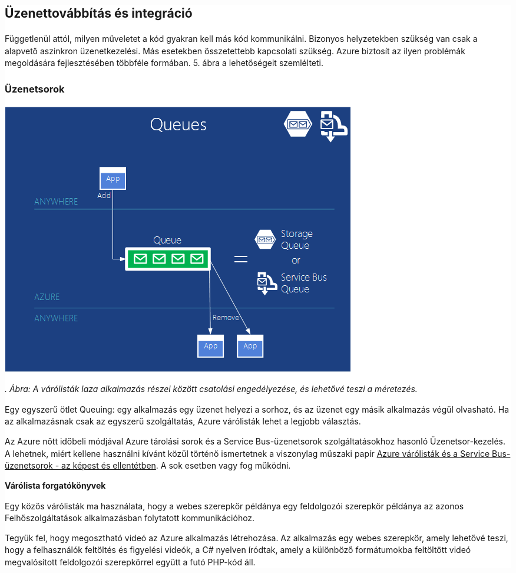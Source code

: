 ## <a name="messaging-and-integration"></a>Üzenettovábbítás és integráció
Függetlenül attól, milyen műveletet a kód gyakran kell más kód kommunikálni.  Bizonyos helyzetekben szükség van csak a alapvető aszinkron üzenetkezelési. Más esetekben összetettebb kapcsolati szükség. Azure biztosít az ilyen problémák megoldására fejlesztésében többféle formában. 5. ábra a lehetőségeit szemlélteti.

### <a name="queues"></a>Üzenetsorok
![Az Azure Service Bus-továbbító](./media/fundamentals-introduction-to-azure/QueuesIntroNew.png)

*. Ábra: A várólisták laza alkalmazás részei között csatolási engedélyezése, és lehetővé teszi a méretezés.*  

Egy egyszerű ötlet Queuing: egy alkalmazás egy üzenet helyezi a sorhoz, és az üzenet egy másik alkalmazás végül olvasható. Ha az alkalmazásnak csak az egyszerű szolgáltatás, Azure várólisták lehet a legjobb választás.

Az Azure nőtt időbeli módjával Azure tárolási sorok és a Service Bus-üzenetsorok szolgáltatásokhoz hasonló Üzenetsor-kezelés. A lehetnek, miért kellene használni kívánt közül történő ismertetnek a viszonylag műszaki papír [Azure várólisták és a Service Bus-üzenetsorok - az képest és ellentétben](http://msdn.microsoft.com/library/azure/hh767287.aspx).  A sok esetben vagy fog működni.

**Várólista forgatókönyvek**

Egy közös várólisták ma használata, hogy a webes szerepkör példánya egy feldolgozói szerepkör példánya az azonos Felhőszolgáltatások alkalmazásban folytatott kommunikációhoz.

Tegyük fel, hogy megosztható videó az Azure alkalmazás létrehozása. Az alkalmazás egy webes szerepkör, amely lehetővé teszi, hogy a felhasználók feltöltés és figyelési videók, a C# nyelven íródtak, amely a különböző formátumokba feltöltött videó megvalósított feldolgozói szerepkörrel együtt a futó PHP-kód áll.
